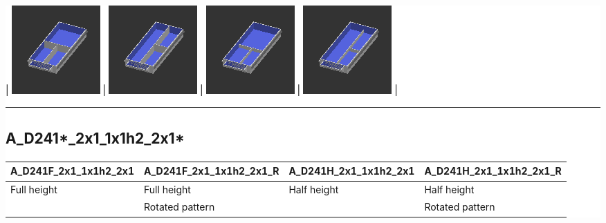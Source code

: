 | ![preview](png/A_D241F_2x1_1x1.png) | ![preview](png/A_D241F_2x1_1x1_R.png) | ![preview](png/A_D241H_2x1_1x1.png) | ![preview](png/A_D241H_2x1_1x1_R.png) | 


---
## A_D241*_2x1_1x1h2_2x1*
| **A_D241F_2x1_1x1h2_2x1** | **A_D241F_2x1_1x1h2_2x1_R** | **A_D241H_2x1_1x1h2_2x1** | **A_D241H_2x1_1x1h2_2x1_R** | 
| --- | --- | --- | --- | 
| Full height | Full height | Half height | Half height | 
|  | Rotated pattern |  | Rotated pattern | 